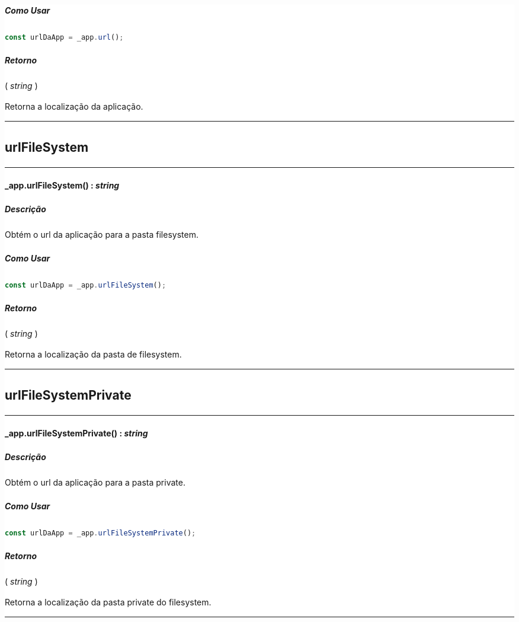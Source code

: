##### Como Usar

```javascript
const urlDaApp = _app.url();
```

##### Retorno

( _string_ )

Retorna a localização da aplicação.

---

## urlFileSystem

---

#### _app.urlFileSystem() : _string_
##### Descrição

Obtém o url da aplicação para a pasta filesystem.

##### Como Usar

```javascript
const urlDaApp = _app.urlFileSystem();
```

##### Retorno

( _string_ )

Retorna a localização da pasta de filesystem.

---

## urlFileSystemPrivate

---

#### _app.urlFileSystemPrivate() : _string_
##### Descrição

Obtém o url da aplicação para a pasta private.

##### Como Usar

```javascript
const urlDaApp = _app.urlFileSystemPrivate();
```

##### Retorno

( _string_ )

Retorna a localização da pasta private do filesystem.

---